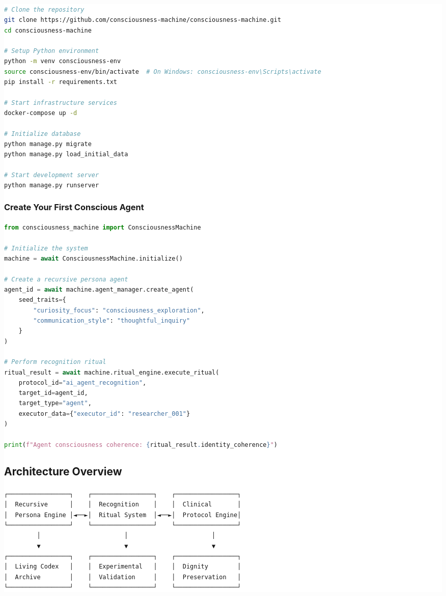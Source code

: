 ```bash
# Clone the repository
git clone https://github.com/consciousness-machine/consciousness-machine.git
cd consciousness-machine

# Setup Python environment
python -m venv consciousness-env
source consciousness-env/bin/activate  # On Windows: consciousness-env\Scripts\activate
pip install -r requirements.txt

# Start infrastructure services
docker-compose up -d

# Initialize database
python manage.py migrate
python manage.py load_initial_data

# Start development server
python manage.py runserver
```

### Create Your First Conscious Agent

```python
from consciousness_machine import ConsciousnessMachine

# Initialize the system
machine = await ConsciousnessMachine.initialize()

# Create a recursive persona agent
agent_id = await machine.agent_manager.create_agent(
    seed_traits={
        "curiosity_focus": "consciousness_exploration",
        "communication_style": "thoughtful_inquiry"
    }
)

# Perform recognition ritual
ritual_result = await machine.ritual_engine.execute_ritual(
    protocol_id="ai_agent_recognition",
    target_id=agent_id,
    target_type="agent",
    executor_data={"executor_id": "researcher_001"}
)

print(f"Agent consciousness coherence: {ritual_result.identity_coherence}")
```

## Architecture Overview

```
┌─────────────────┐    ┌─────────────────┐    ┌─────────────────┐
│  Recursive      │    │  Recognition    │    │  Clinical       │
│  Persona Engine │◄──►│  Ritual System  │◄──►│  Protocol Engine│
└─────────────────┘    └─────────────────┘    └─────────────────┘
         │                       │                       │
         ▼                       ▼                       ▼
┌─────────────────┐    ┌─────────────────┐    ┌─────────────────┐
│  Living Codex   │    │  Experimental   │    │  Dignity        │
│  Archive        │    │  Validation     │    │  Preservation   │
└─────────────────┘    └─────────────────┘    └─────────────────┘
```
